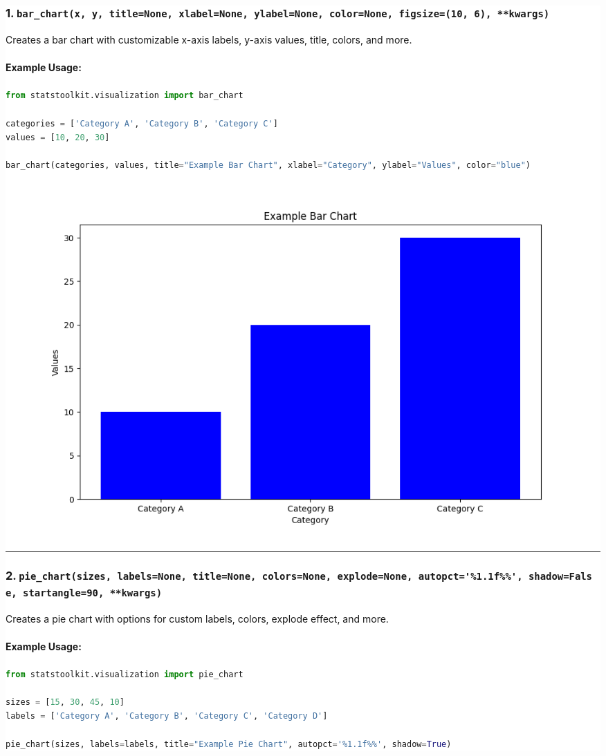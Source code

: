### 1. `bar_chart(x, y, title=None, xlabel=None, ylabel=None, color=None, figsize=(10, 6), **kwargs)`
Creates a bar chart with customizable x-axis labels, y-axis values, title, colors, and more.

#### Example Usage:
```python
from statstoolkit.visualization import bar_chart

categories = ['Category A', 'Category B', 'Category C']
values = [10, 20, 30]

bar_chart(categories, values, title="Example Bar Chart", xlabel="Category", ylabel="Values", color="blue")
```
![Example Bar Chart](examples/bar_chart.png)

---

### 2. `pie_chart(sizes, labels=None, title=None, colors=None, explode=None, autopct='%1.1f%%', shadow=False, startangle=90, **kwargs)`
Creates a pie chart with options for custom labels, colors, explode effect, and more.

#### Example Usage:
```python
from statstoolkit.visualization import pie_chart

sizes = [15, 30, 45, 10]
labels = ['Category A', 'Category B', 'Category C', 'Category D']

pie_chart(sizes, labels=labels, title="Example Pie Chart", autopct='%1.1f%%', shadow=True)
```